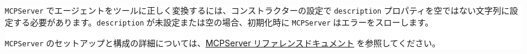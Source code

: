 `MCPServer` でエージェントをツールに正しく変換するには、コンストラクターの設定で `description` プロパティを空ではない文字列に設定する必要があります。`description` が未設定または空の場合、初期化時に `MCPServer` はエラーをスローします。

`MCPServer` のセットアップと構成の詳細については、[MCPServer リファレンスドキュメント](/docs/reference/tools/mcp-server) を参照してください。
